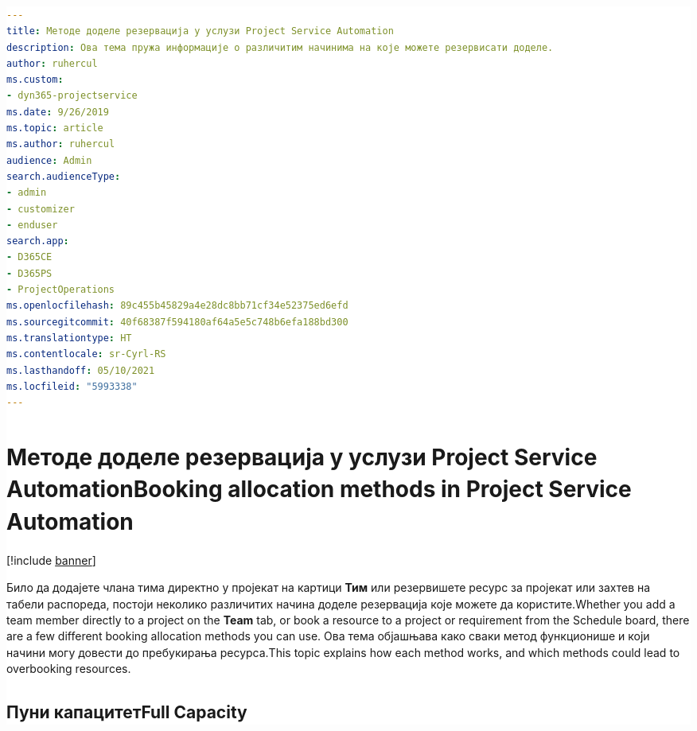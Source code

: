 ```yaml
---
title: Методе доделе резервација у услузи Project Service Automation
description: Ова тема пружа информације о различитим начинима на које можете резервисати доделе.
author: ruhercul
ms.custom:
- dyn365-projectservice
ms.date: 9/26/2019
ms.topic: article
ms.author: ruhercul
audience: Admin
search.audienceType:
- admin
- customizer
- enduser
search.app:
- D365CE
- D365PS
- ProjectOperations
ms.openlocfilehash: 89c455b45829a4e28dc8bb71cf34e52375ed6efd
ms.sourcegitcommit: 40f68387f594180af64a5e5c748b6efa188bd300
ms.translationtype: HT
ms.contentlocale: sr-Cyrl-RS
ms.lasthandoff: 05/10/2021
ms.locfileid: "5993338"
---
```

# <a name="booking-allocation-methods-in-project-service-automation"></a><span data-ttu-id="ec6e5-103">Методе доделе резервација у услузи Project Service Automation</span><span class="sxs-lookup"><span data-stu-id="ec6e5-103">Booking allocation methods in Project Service Automation</span></span>

[!include [banner](../includes/psa-now-project-operations.md)]

<span data-ttu-id="ec6e5-104">Било да додајете члана тима директно у пројекат на картици **Тим** или резервишете ресурс за пројекат или захтев на табели распореда, постоји неколико различитих начина доделе резервација које можете да користите.</span><span class="sxs-lookup"><span data-stu-id="ec6e5-104">Whether you add a team member directly to a project on the **Team** tab, or book a resource to a project or requirement from the Schedule board, there are a few different booking allocation methods you can use.</span></span> <span data-ttu-id="ec6e5-105">Ова тема објашњава како сваки метод функционише и који начини могу довести до пребукирања ресурса.</span><span class="sxs-lookup"><span data-stu-id="ec6e5-105">This topic explains how each method works, and which methods could lead to overbooking resources.</span></span>

## <a name="full-capacity"></a><span data-ttu-id="ec6e5-106">Пуни капацитет</span><span class="sxs-lookup"><span data-stu-id="ec6e5-106">Full Capacity</span></span> 